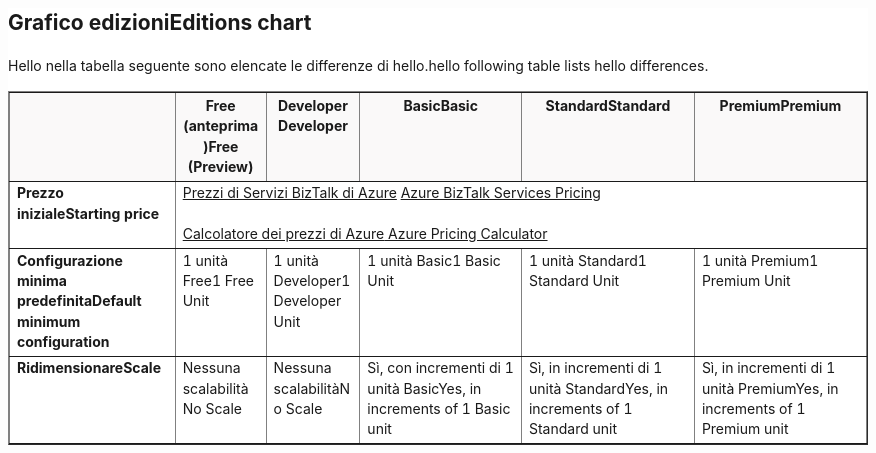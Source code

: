 ## <a name="editions-chart"></a><span data-ttu-id="f64b8-126">Grafico edizioni</span><span class="sxs-lookup"><span data-stu-id="f64b8-126">Editions chart</span></span>
<span data-ttu-id="f64b8-127">Hello nella tabella seguente sono elencate le differenze di hello.</span><span class="sxs-lookup"><span data-stu-id="f64b8-127">hello following table lists hello differences.</span></span>

<table border="1">
<tr bgcolor="FAF9F9">
        <th></th>
        <th><span data-ttu-id="f64b8-128">Free (anteprima)</span><span class="sxs-lookup"><span data-stu-id="f64b8-128">Free (Preview)</span></span></th>
        <th><span data-ttu-id="f64b8-129">Developer</span><span class="sxs-lookup"><span data-stu-id="f64b8-129">Developer</span></span></th>
        <th><span data-ttu-id="f64b8-130">Basic</span><span class="sxs-lookup"><span data-stu-id="f64b8-130">Basic</span></span></th>
        <th><span data-ttu-id="f64b8-131">Standard</span><span class="sxs-lookup"><span data-stu-id="f64b8-131">Standard</span></span></th>
        <th><span data-ttu-id="f64b8-132">Premium</span><span class="sxs-lookup"><span data-stu-id="f64b8-132">Premium</span></span></th>
</tr>

<tr>
<td><span data-ttu-id="f64b8-133"><strong>Prezzo iniziale</strong></span><span class="sxs-lookup"><span data-stu-id="f64b8-133"><strong>Starting price</strong></span></span></td>
<td colspan="5"><span data-ttu-id="f64b8-134"><a HREF="http://go.microsoft.com/fwlink/p/?LinkID=304011"> Prezzi di Servizi BizTalk di Azure</a> </span><span class="sxs-lookup"><span data-stu-id="f64b8-134"><a HREF="http://go.microsoft.com/fwlink/p/?LinkID=304011"> Azure BizTalk Services Pricing</a> </span></span><br/><br/> <span data-ttu-id="f64b8-135"><a HREF="http://azure.microsoft.com/pricing/calculator/?scenario=full">Calcolatore dei prezzi di Azure</a></span><span class="sxs-lookup"><span data-stu-id="f64b8-135"><a HREF="http://azure.microsoft.com/pricing/calculator/?scenario=full"> Azure Pricing Calculator</a></span></span></td>
</tr>
<tr>
<td><span data-ttu-id="f64b8-136"><strong>Configurazione minima predefinita</strong></span><span class="sxs-lookup"><span data-stu-id="f64b8-136"><strong>Default minimum configuration</strong></span></span></td>
<td><span data-ttu-id="f64b8-137">1 unità Free</span><span class="sxs-lookup"><span data-stu-id="f64b8-137">1 Free Unit</span></span></td>
<td><span data-ttu-id="f64b8-138">1 unità Developer</span><span class="sxs-lookup"><span data-stu-id="f64b8-138">1 Developer Unit</span></span></td>
<td><span data-ttu-id="f64b8-139">1 unità Basic</span><span class="sxs-lookup"><span data-stu-id="f64b8-139">1 Basic Unit</span></span></td>
<td><span data-ttu-id="f64b8-140">1 unità Standard</span><span class="sxs-lookup"><span data-stu-id="f64b8-140">1 Standard Unit</span></span></td>
<td><span data-ttu-id="f64b8-141">1 unità Premium</span><span class="sxs-lookup"><span data-stu-id="f64b8-141">1 Premium Unit</span></span></td>
</tr>
<tr>
<td><span data-ttu-id="f64b8-142"><strong>Ridimensionare</strong></span><span class="sxs-lookup"><span data-stu-id="f64b8-142"><strong>Scale</strong></span></span></td>
<td><span data-ttu-id="f64b8-143">Nessuna scalabilità</span><span class="sxs-lookup"><span data-stu-id="f64b8-143">No Scale</span></span></td>
<td><span data-ttu-id="f64b8-144">Nessuna scalabilità</span><span class="sxs-lookup"><span data-stu-id="f64b8-144">No Scale</span></span></td>
<td><span data-ttu-id="f64b8-145">Sì, con incrementi di 1 unità Basic</span><span class="sxs-lookup"><span data-stu-id="f64b8-145">Yes, in increments of 1 Basic unit</span></span></td>
<td><span data-ttu-id="f64b8-146">Sì, in incrementi di 1 unità Standard</span><span class="sxs-lookup"><span data-stu-id="f64b8-146">Yes, in increments of 1 Standard unit</span></span></td>
<td><span data-ttu-id="f64b8-147">Sì, in incrementi di 1 unità Premium</span><span class="sxs-lookup"><span data-stu-id="f64b8-147">Yes, in increments of 1 Premium unit</span></span></td>
</tr>
<tr>